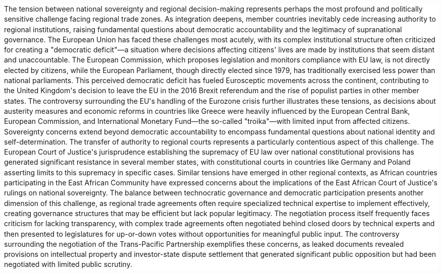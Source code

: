 The tension between national sovereignty and regional decision-making represents perhaps the most profound and politically sensitive challenge facing regional trade zones. As integration deepens, member countries inevitably cede increasing authority to regional institutions, raising fundamental questions about democratic accountability and the legitimacy of supranational governance. The European Union has faced these challenges most acutely, with its complex institutional structure often criticized for creating a "democratic deficit"—a situation where decisions affecting citizens' lives are made by institutions that seem distant and unaccountable. The European Commission, which proposes legislation and monitors compliance with EU law, is not directly elected by citizens, while the European Parliament, though directly elected since 1979, has traditionally exercised less power than national parliaments. This perceived democratic deficit has fueled Eurosceptic movements across the continent, contributing to the United Kingdom's decision to leave the EU in the 2016 Brexit referendum and the rise of populist parties in other member states. The controversy surrounding the EU's handling of the Eurozone crisis further illustrates these tensions, as decisions about austerity measures and economic reforms in countries like Greece were heavily influenced by the European Central Bank, European Commission, and International Monetary Fund—the so-called "troika"—with limited input from affected citizens. Sovereignty concerns extend beyond democratic accountability to encompass fundamental questions about national identity and self-determination. The transfer of authority to regional courts represents a particularly contentious aspect of this challenge. The European Court of Justice's jurisprudence establishing the supremacy of EU law over national constitutional provisions has generated significant resistance in several member states, with constitutional courts in countries like Germany and Poland asserting limits to this supremacy in specific cases. Similar tensions have emerged in other regional contexts, as African countries participating in the East African Community have expressed concerns about the implications of the East African Court of Justice's rulings on national sovereignty. The balance between technocratic governance and democratic participation presents another dimension of this challenge, as regional trade agreements often require specialized technical expertise to implement effectively, creating governance structures that may be efficient but lack popular legitimacy. The negotiation process itself frequently faces criticism for lacking transparency, with complex trade agreements often negotiated behind closed doors by technical experts and then presented to legislatures for up-or-down votes without opportunities for meaningful public input. The controversy surrounding the negotiation of the Trans-Pacific Partnership exemplifies these concerns, as leaked documents revealed provisions on intellectual property and investor-state dispute settlement that generated significant public opposition but had been negotiated with limited public scrutiny.
